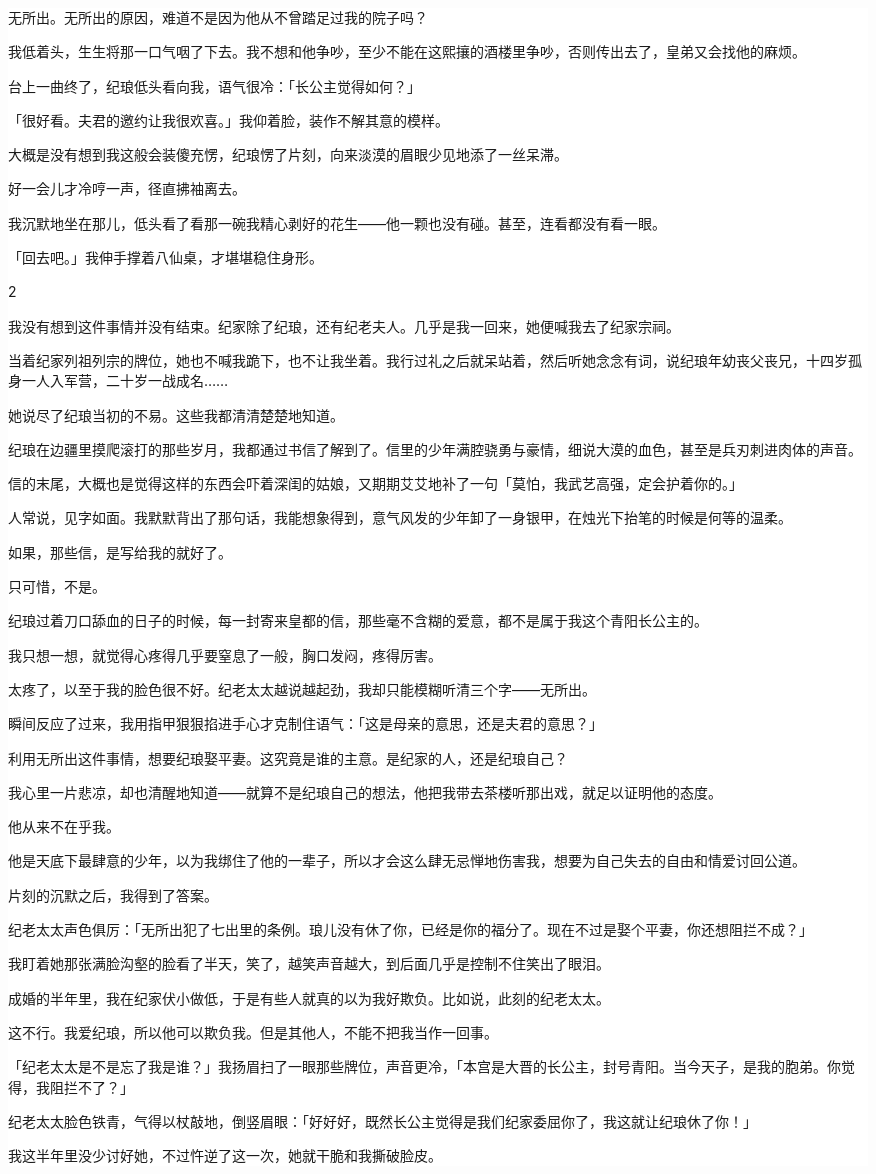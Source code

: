 无所出。无所出的原因，难道不是因为他从不曾踏足过我的院子吗？

我低着头，生生将那一口气咽了下去。我不想和他争吵，至少不能在这熙攘的酒楼里争吵，否则传出去了，皇弟又会找他的麻烦。

台上一曲终了，纪琅低头看向我，语气很冷：「长公主觉得如何？」

「很好看。夫君的邀约让我很欢喜。」我仰着脸，装作不解其意的模样。

大概是没有想到我这般会装傻充愣，纪琅愣了片刻，向来淡漠的眉眼少见地添了一丝呆滞。

好一会儿才冷哼一声，径直拂袖离去。

我沉默地坐在那儿，低头看了看那一碗我精心剥好的花生——他一颗也没有碰。甚至，连看都没有看一眼。

「回去吧。」我伸手撑着八仙桌，才堪堪稳住身形。

2

我没有想到这件事情并没有结束。纪家除了纪琅，还有纪老夫人。几乎是我一回来，她便喊我去了纪家宗祠。

当着纪家列祖列宗的牌位，她也不喊我跪下，也不让我坐着。我行过礼之后就呆站着，然后听她念念有词，说纪琅年幼丧父丧兄，十四岁孤身一人入军营，二十岁一战成名……

她说尽了纪琅当初的不易。这些我都清清楚楚地知道。

纪琅在边疆里摸爬滚打的那些岁月，我都通过书信了解到了。信里的少年满腔骁勇与豪情，细说大漠的血色，甚至是兵刃刺进肉体的声音。

信的末尾，大概也是觉得这样的东西会吓着深闺的姑娘，又期期艾艾地补了一句「莫怕，我武艺高强，定会护着你的。」

人常说，见字如面。我默默背出了那句话，我能想象得到，意气风发的少年卸了一身银甲，在烛光下抬笔的时候是何等的温柔。

如果，那些信，是写给我的就好了。

只可惜，不是。

纪琅过着刀口舔血的日子的时候，每一封寄来皇都的信，那些毫不含糊的爱意，都不是属于我这个青阳长公主的。

我只想一想，就觉得心疼得几乎要窒息了一般，胸口发闷，疼得厉害。

太疼了，以至于我的脸色很不好。纪老太太越说越起劲，我却只能模糊听清三个字——无所出。

瞬间反应了过来，我用指甲狠狠掐进手心才克制住语气：「这是母亲的意思，还是夫君的意思？」

利用无所出这件事情，想要纪琅娶平妻。这究竟是谁的主意。是纪家的人，还是纪琅自己？

我心里一片悲凉，却也清醒地知道——就算不是纪琅自己的想法，他把我带去茶楼听那出戏，就足以证明他的态度。

他从来不在乎我。

他是天底下最肆意的少年，以为我绑住了他的一辈子，所以才会这么肆无忌惮地伤害我，想要为自己失去的自由和情爱讨回公道。

片刻的沉默之后，我得到了答案。

纪老太太声色俱厉：「无所出犯了七出里的条例。琅儿没有休了你，已经是你的福分了。现在不过是娶个平妻，你还想阻拦不成？」

我盯着她那张满脸沟壑的脸看了半天，笑了，越笑声音越大，到后面几乎是控制不住笑出了眼泪。

成婚的半年里，我在纪家伏小做低，于是有些人就真的以为我好欺负。比如说，此刻的纪老太太。

这不行。我爱纪琅，所以他可以欺负我。但是其他人，不能不把我当作一回事。

「纪老太太是不是忘了我是谁？」我扬眉扫了一眼那些牌位，声音更冷，「本宫是大晋的长公主，封号青阳。当今天子，是我的胞弟。你觉得，我阻拦不了？」

纪老太太脸色铁青，气得以杖敲地，倒竖眉眼：「好好好，既然长公主觉得是我们纪家委屈你了，我这就让纪琅休了你！」

我这半年里没少讨好她，不过忤逆了这一次，她就干脆和我撕破脸皮。
